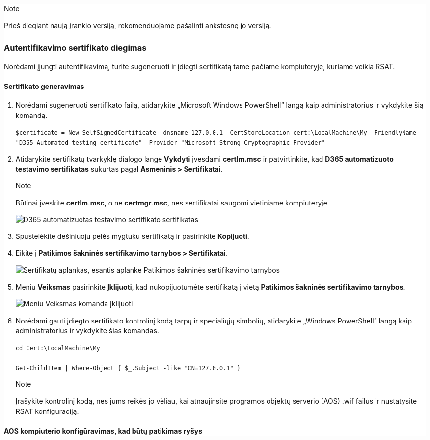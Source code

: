 > [!NOTE]
> Prieš diegiant naują įrankio versiją, rekomenduojame pašalinti ankstesnę jo versiją.

### <a name="install-an-authentication-certificate"></a>Autentifikavimo sertifikato diegimas

Norėdami įjungti autentifikavimą, turite sugeneruoti ir įdiegti sertifikatą tame pačiame kompiuteryje, kuriame veikia RSAT.

#### <a name="generate-a-certificate"></a>Sertifikato generavimas

1. Norėdami sugeneruoti sertifikato failą, atidarykite „Microsoft Windows PowerShell“ langą kaip administratorius ir vykdykite šią komandą.

    ```
    $certificate = New-SelfSignedCertificate -dnsname 127.0.0.1 -CertStoreLocation cert:\LocalMachine\My -FriendlyName "D365 Automated testing certificate" -Provider "Microsoft Strong Cryptographic Provider"
    ```

2. Atidarykite sertifikatų tvarkyklę dialogo lange **Vykdyti** įvesdami **certlm.msc** ir patvirtinkite, kad **D365 automatizuoto testavimo sertifikatas** sukurtas pagal **Asmeninis \> Sertifikatai**.

    > [!NOTE]
    > Būtinai įveskite **certlm.msc**, o ne **certmgr.msc**, nes sertifikatai saugomi vietiniame kompiuteryje.

    ![D365 automatizuotas testavimo sertifikato sertifikatas](./media/setup_rsa_tool_46.png)

3. Spustelėkite dešiniuoju pelės mygtuku sertifikatą ir pasirinkite **Kopijuoti**.
4. Eikite į **Patikimos šakninės sertifikavimo tarnybos \> Sertifikatai**.

    ![Sertifikatų aplankas, esantis aplanke Patikimos šakninės sertifikavimo tarnybos](./media/setup_rsa_tool_47.png)

5. Meniu **Veiksmas** pasirinkite **Įklijuoti**, kad nukopijuotumėte sertifikatą į vietą **Patikimos šakninės sertifikavimo tarnybos**.

    ![Meniu Veiksmas komanda Įklijuoti](./media/setup_rsa_tool_48.png)

6. Norėdami gauti įdiegto sertifikato kontrolinį kodą tarpų ir specialiųjų simbolių, atidarykite „Windows PowerShell“ langą kaip administratorius ir vykdykite šias komandas.

    ```
    cd Cert:\LocalMachine\My

    Get-ChildItem | Where-Object { $_.Subject -like "CN=127.0.0.1" }
    ```

    > [!NOTE]
    > Įrašykite kontrolinį kodą, nes jums reikės jo vėliau, kai atnaujinsite programos objektų serverio (AOS) .wif failus ir nustatysite RSAT konfigūraciją.

#### <a name="configure-the-aos-computer-to-trust-the-connection"></a>AOS kompiuterio konfigūravimas, kad būtų patikimas ryšys
